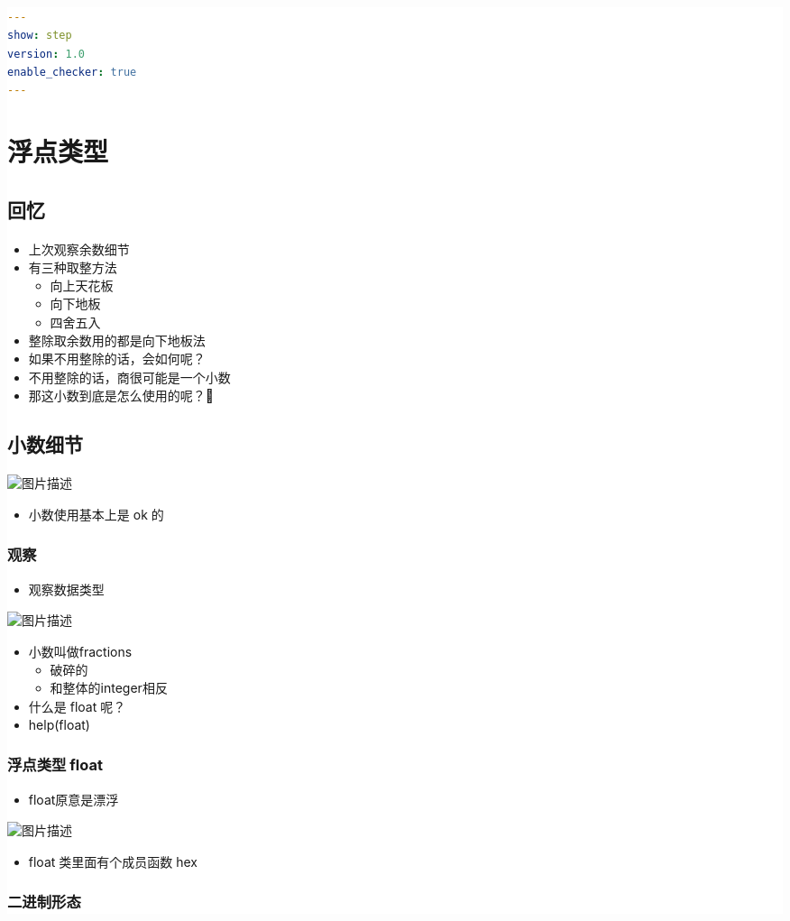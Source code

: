 ```yaml
---
show: step
version: 1.0
enable_checker: true
---
```


# 浮点类型

## 回忆

- 上次观察余数细节
- 有三种取整方法
  - 向上天花板
  - 向下地板
  - 四舍五入
- 整除取余数用的都是向下地板法
- 如果不用整除的话，会如何呢？
- 不用整除的话，商很可能是一个小数
- 那这小数到底是怎么使用的呢？🤪

## 小数细节

![图片描述](https://doc.shiyanlou.com/courses/uid1190679-20210820-1629446578924)

- 小数使用基本上是 ok 的

### 观察

- 观察数据类型

![图片描述](https://doc.shiyanlou.com/courses/uid1190679-20210820-1629446662095)

- 小数叫做fractions
	- 破碎的
	- 和整体的integer相反 
- 什么是 float 呢？
- help(float)

### 浮点类型 float

- float原意是漂浮

![图片描述](https://doc.shiyanlou.com/courses/uid1190679-20211029-1635515488500)

- float 类里面有个成员函数 hex

### 二进制形态
